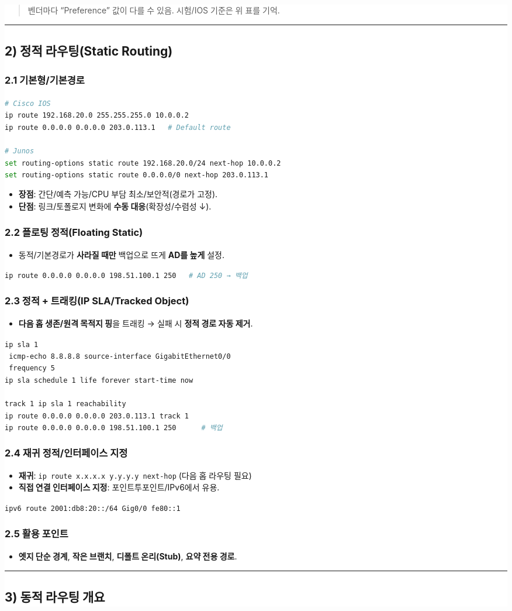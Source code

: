 > 벤더마다 “Preference” 값이 다를 수 있음. 시험/IOS 기준은 위 표를 기억.

---

## 2) 정적 라우팅(Static Routing)

### 2.1 기본형/기본경로
```bash
# Cisco IOS
ip route 192.168.20.0 255.255.255.0 10.0.0.2
ip route 0.0.0.0 0.0.0.0 203.0.113.1   # Default route

# Junos
set routing-options static route 192.168.20.0/24 next-hop 10.0.0.2
set routing-options static route 0.0.0.0/0 next-hop 203.0.113.1
```
- **장점**: 간단/예측 가능/CPU 부담 최소/보안적(경로가 고정).  
- **단점**: 링크/토폴로지 변화에 **수동 대응**(확장성/수렴성 ↓).

### 2.2 플로팅 정적(Floating Static)
- 동적/기본경로가 **사라질 때만** 백업으로 뜨게 **AD를 높게** 설정.
```bash
ip route 0.0.0.0 0.0.0.0 198.51.100.1 250   # AD 250 → 백업
```

### 2.3 정적 + 트래킹(IP SLA/Tracked Object)
- **다음 홉 생존/원격 목적지 핑**을 트래킹 → 실패 시 **정적 경로 자동 제거**.
```bash
ip sla 1
 icmp-echo 8.8.8.8 source-interface GigabitEthernet0/0
 frequency 5
ip sla schedule 1 life forever start-time now

track 1 ip sla 1 reachability
ip route 0.0.0.0 0.0.0.0 203.0.113.1 track 1
ip route 0.0.0.0 0.0.0.0 198.51.100.1 250      # 백업
```

### 2.4 재귀 정적/인터페이스 지정
- **재귀**: `ip route x.x.x.x y.y.y.y next-hop` (다음 홉 라우팅 필요)  
- **직접 연결 인터페이스 지정**: 포인트투포인트/IPv6에서 유용.
```bash
ipv6 route 2001:db8:20::/64 Gig0/0 fe80::1
```

### 2.5 활용 포인트
- **엣지 단순 경계**, **작은 브랜치**, **디폴트 온리(Stub)**, **요약 전용 경로**.

---

## 3) 동적 라우팅 개요
